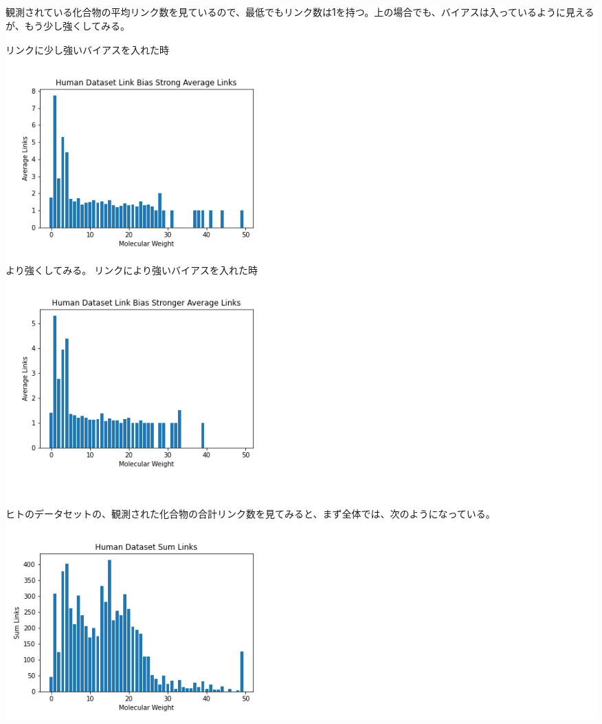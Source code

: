 
観測されている化合物の平均リンク数を見ているので、最低でもリンク数は1を持つ。上の場合でも、バイアスは入っているように見えるが、もう少し強くしてみる。


リンクに少し強いバイアスを入れた時<br />


<img src="./assets/link_bias_strong_average_link.png" width="400px"><br />


より強くしてみる。
リンクにより強いバイアスを入れた時<br />

<img src="./assets/link_bias_stronger_average_link.png" width="400px"><br />

<br />

ヒトのデータセットの、観測された化合物の合計リンク数を見てみると、まず全体では、次のようになっている。<br />

<img src="./assets/human_sum_links.png" width="400px"><br />
